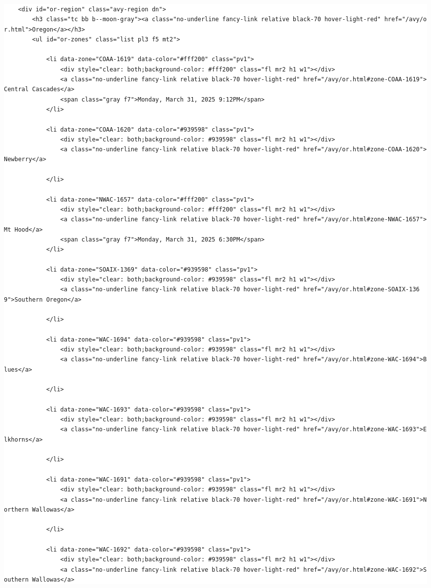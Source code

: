     
    
        <div id="or-region" class="avy-region dn">
            <h3 class="tc bb b--moon-gray"><a class="no-underline fancy-link relative black-70 hover-light-red" href="/avy/or.html">Oregon</a></h3>
            <ul id="or-zones" class="list pl3 f5 mt2">
                
                <li data-zone="COAA-1619" data-color="#fff200" class="pv1">
                    <div style="clear: both;background-color: #fff200" class="fl mr2 h1 w1"></div>
                    <a class="no-underline fancy-link relative black-70 hover-light-red" href="/avy/or.html#zone-COAA-1619">Central Cascades</a>
                    <span class="gray f7">Monday, March 31, 2025 9:12PM</span>
                </li>
                
                <li data-zone="COAA-1620" data-color="#939598" class="pv1">
                    <div style="clear: both;background-color: #939598" class="fl mr2 h1 w1"></div>
                    <a class="no-underline fancy-link relative black-70 hover-light-red" href="/avy/or.html#zone-COAA-1620">Newberry</a>
                    
                </li>
                
                <li data-zone="NWAC-1657" data-color="#fff200" class="pv1">
                    <div style="clear: both;background-color: #fff200" class="fl mr2 h1 w1"></div>
                    <a class="no-underline fancy-link relative black-70 hover-light-red" href="/avy/or.html#zone-NWAC-1657">Mt Hood</a>
                    <span class="gray f7">Monday, March 31, 2025 6:30PM</span>
                </li>
                
                <li data-zone="SOAIX-1369" data-color="#939598" class="pv1">
                    <div style="clear: both;background-color: #939598" class="fl mr2 h1 w1"></div>
                    <a class="no-underline fancy-link relative black-70 hover-light-red" href="/avy/or.html#zone-SOAIX-1369">Southern Oregon</a>
                    
                </li>
                
                <li data-zone="WAC-1694" data-color="#939598" class="pv1">
                    <div style="clear: both;background-color: #939598" class="fl mr2 h1 w1"></div>
                    <a class="no-underline fancy-link relative black-70 hover-light-red" href="/avy/or.html#zone-WAC-1694">Blues</a>
                    
                </li>
                
                <li data-zone="WAC-1693" data-color="#939598" class="pv1">
                    <div style="clear: both;background-color: #939598" class="fl mr2 h1 w1"></div>
                    <a class="no-underline fancy-link relative black-70 hover-light-red" href="/avy/or.html#zone-WAC-1693">Elkhorns</a>
                    
                </li>
                
                <li data-zone="WAC-1691" data-color="#939598" class="pv1">
                    <div style="clear: both;background-color: #939598" class="fl mr2 h1 w1"></div>
                    <a class="no-underline fancy-link relative black-70 hover-light-red" href="/avy/or.html#zone-WAC-1691">Northern Wallowas</a>
                    
                </li>
                
                <li data-zone="WAC-1692" data-color="#939598" class="pv1">
                    <div style="clear: both;background-color: #939598" class="fl mr2 h1 w1"></div>
                    <a class="no-underline fancy-link relative black-70 hover-light-red" href="/avy/or.html#zone-WAC-1692">Southern Wallowas</a>
                    